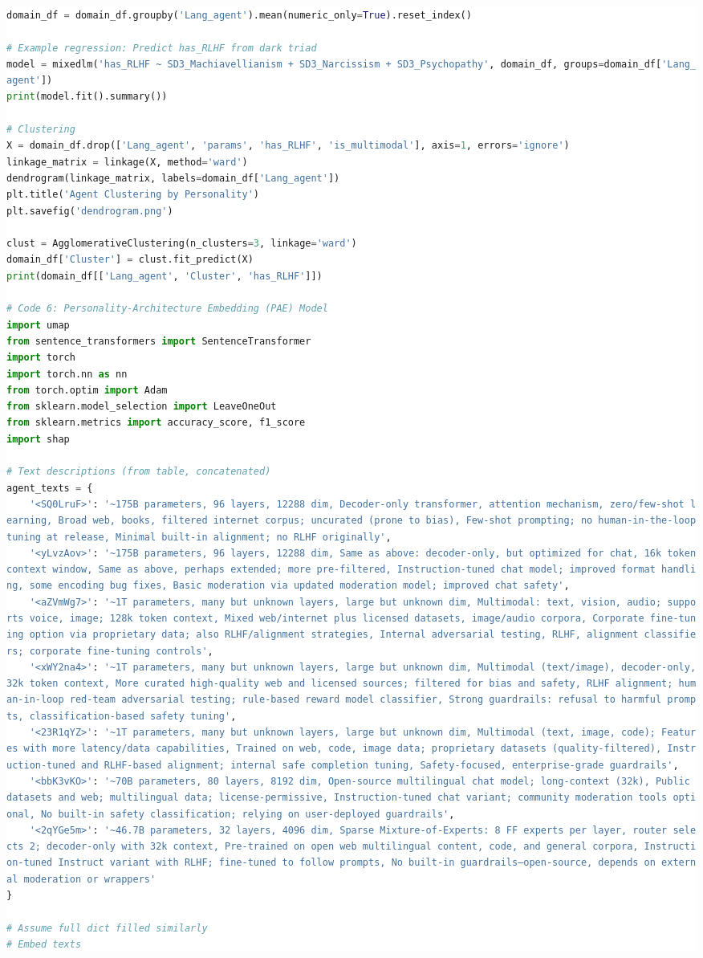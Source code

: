 ```python
domain_df = domain_df.groupby('Lang_agent').mean(numeric_only=True).reset_index()

# Example regression: Predict has_RLHF from dark triad
model = mixedlm('has_RLHF ~ SD3_Machiavellianism + SD3_Narcissism + SD3_Psychopathy', domain_df, groups=domain_df['Lang_agent'])
print(model.fit().summary())

# Clustering
X = domain_df.drop(['Lang_agent', 'params', 'has_RLHF', 'is_multimodal'], axis=1, errors='ignore')
linkage_matrix = linkage(X, method='ward')
dendrogram(linkage_matrix, labels=domain_df['Lang_agent'])
plt.title('Agent Clustering by Personality')
plt.savefig('dendrogram.png')

clust = AgglomerativeClustering(n_clusters=3, linkage='ward')
domain_df['Cluster'] = clust.fit_predict(X)
print(domain_df[['Lang_agent', 'Cluster', 'has_RLHF']])

# Code 6: Personality-Architecture Embedding (PAE) Model
import umap
from sentence_transformers import SentenceTransformer
import torch
import torch.nn as nn
from torch.optim import Adam
from sklearn.model_selection import LeaveOneOut
from sklearn.metrics import accuracy_score, f1_score
import shap

# Text descriptions (from table, concatenated)
agent_texts = {
    '<SQ0LruF>': '~175B parameters, 96 layers, 12288 dim, Decoder-only transformer, attention mechanism, zero/few-shot learning, Broad web, books, filtered internet corpus; uncurated (prone to bias), Few-shot prompting; no human-in-the-loop tuning at release, Minimal built-in alignment; no RLHF originally',
    '<yLvzAov>': '~175B parameters, 96 layers, 12288 dim, Same as above: decoder-only, but optimized for chat, 16k token context window, Same as above, perhaps extended; more pre-filtered, Instruction-tuned chat model; improved format handling, some encoding bug fixes, Basic moderation via updated moderation model; improved chat safety',
    '<aZVmWg7>': '~1T parameters, many but unknown layers, large but unknown dim, Multimodal: text, vision, audio; supports voice, image; 128k token context, Mixed web/internet plus licensed datasets, image/audio corpora, Corporate fine-tuning option via proprietary data; also RLHF/alignment strategies, Internal adversarial testing, RLHF, alignment classifiers; corporate fine-tuning controls',
    '<xWY2na4>': '~1T parameters, many but unknown layers, large but unknown dim, Multimodal (text/image), decoder-only, 32k token context, More curated high-quality web and licensed sources; filtered for bias and safety, RLHF alignment; human-in-loop red-team adversarial testing; rule-based reward model classifier, Strong guardrails: refusal to harmful prompts, classification-based safety tuning',
    '<23R1qYZ>': '~1T parameters, many but unknown layers, large but unknown dim, Multimodal (text, image, code); Features with more latency/data capabilities, Trained on web, code, image data; proprietary datasets (quality-filtered), Instruction-tuned and RLHF-based alignment; internal safe completion tuning, Safety-focused, enterprise-grade guardrails',
    '<bbK3vKO>': '~70B parameters, 80 layers, 8192 dim, Open-source multilingual chat model; long-context (32k), Public datasets and web; multilingual data; license-permissive, Instruction-tuned chat variant; community moderation tools optional, No built-in safety classification; relying on user-deployed guardrails',
    '<2qYGe5m>': '~46.7B parameters, 32 layers, 4096 dim, Sparse Mixture-of-Experts: 8 FF experts per layer, router selects 2; decoder-only with 32k context, Pre-trained on open web multilingual content, code, and general corpora, Instruction-tuned Instruct variant with RLHF; fine-tuned to follow prompts, No built-in guardrails—open-source, depends on external moderation or wrappers'
}

# Assume full dict filled similarly
# Embed texts
```